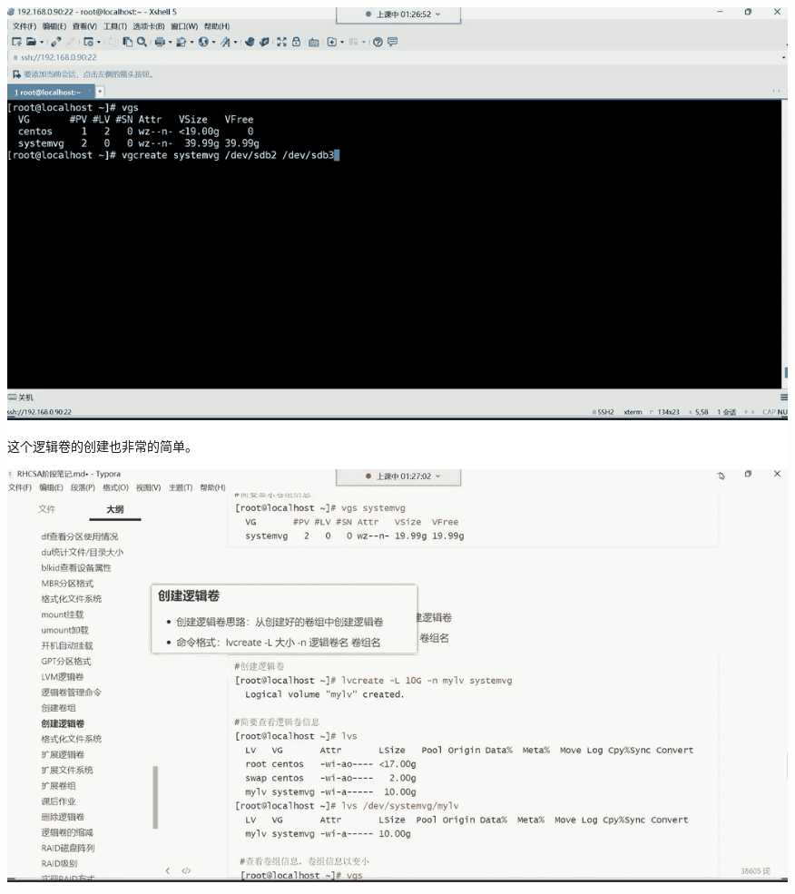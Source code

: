 
![](img/f56338bd5e2868102c47226557f221ca_22.png)

这个逻辑卷的创建也非常的简单。

![](img/f56338bd5e2868102c47226557f221ca_24.png)
